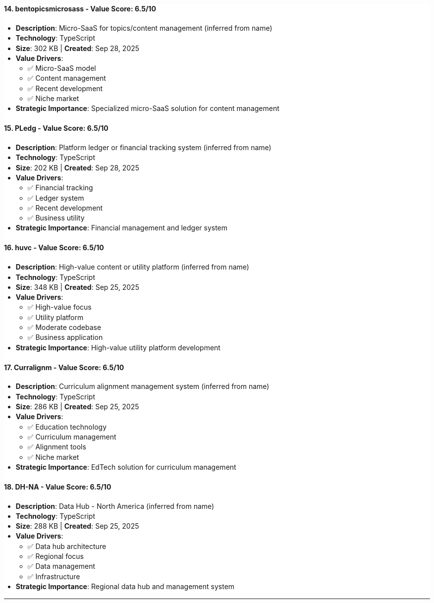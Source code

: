#### 14. **bentopicsmicrosass** - Value Score: 6.5/10
- **Description**: Micro-SaaS for topics/content management (inferred from name)
- **Technology**: TypeScript
- **Size**: 302 KB | **Created**: Sep 28, 2025
- **Value Drivers**:
  - ✅ Micro-SaaS model
  - ✅ Content management
  - ✅ Recent development
  - ✅ Niche market
- **Strategic Importance**: Specialized micro-SaaS solution for content management

#### 15. **PLedg** - Value Score: 6.5/10
- **Description**: Platform ledger or financial tracking system (inferred from name)
- **Technology**: TypeScript
- **Size**: 202 KB | **Created**: Sep 28, 2025
- **Value Drivers**:
  - ✅ Financial tracking
  - ✅ Ledger system
  - ✅ Recent development
  - ✅ Business utility
- **Strategic Importance**: Financial management and ledger system

#### 16. **huvc** - Value Score: 6.5/10
- **Description**: High-value content or utility platform (inferred from name)
- **Technology**: TypeScript
- **Size**: 348 KB | **Created**: Sep 25, 2025
- **Value Drivers**:
  - ✅ High-value focus
  - ✅ Utility platform
  - ✅ Moderate codebase
  - ✅ Business application
- **Strategic Importance**: High-value utility platform development

#### 17. **Curralignm** - Value Score: 6.5/10
- **Description**: Curriculum alignment management system (inferred from name)
- **Technology**: TypeScript
- **Size**: 286 KB | **Created**: Sep 25, 2025
- **Value Drivers**:
  - ✅ Education technology
  - ✅ Curriculum management
  - ✅ Alignment tools
  - ✅ Niche market
- **Strategic Importance**: EdTech solution for curriculum management

#### 18. **DH-NA** - Value Score: 6.5/10
- **Description**: Data Hub - North America (inferred from name)
- **Technology**: TypeScript
- **Size**: 288 KB | **Created**: Sep 25, 2025
- **Value Drivers**:
  - ✅ Data hub architecture
  - ✅ Regional focus
  - ✅ Data management
  - ✅ Infrastructure
- **Strategic Importance**: Regional data hub and management system

---